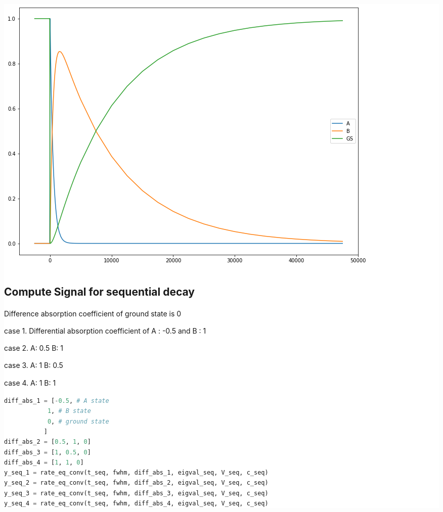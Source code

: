 
    
![png](Rate_Eq_files/Rate_Eq_10_0.png)
    


## Compute Signal for sequential decay
Difference absorption coefficient of ground state is 0

case 1. Differential absorption coefficient of A : -0.5 and B : 1

case 2. A: 0.5 B: 1

case 3. A: 1 B: 0.5

case 4. A: 1 B: 1


```python
diff_abs_1 = [-0.5, # A state
            1, # B state
            0, # ground state
           ]
diff_abs_2 = [0.5, 1, 0]
diff_abs_3 = [1, 0.5, 0]
diff_abs_4 = [1, 1, 0]
y_seq_1 = rate_eq_conv(t_seq, fwhm, diff_abs_1, eigval_seq, V_seq, c_seq)
y_seq_2 = rate_eq_conv(t_seq, fwhm, diff_abs_2, eigval_seq, V_seq, c_seq)
y_seq_3 = rate_eq_conv(t_seq, fwhm, diff_abs_3, eigval_seq, V_seq, c_seq)
y_seq_4 = rate_eq_conv(t_seq, fwhm, diff_abs_4, eigval_seq, V_seq, c_seq)

```
